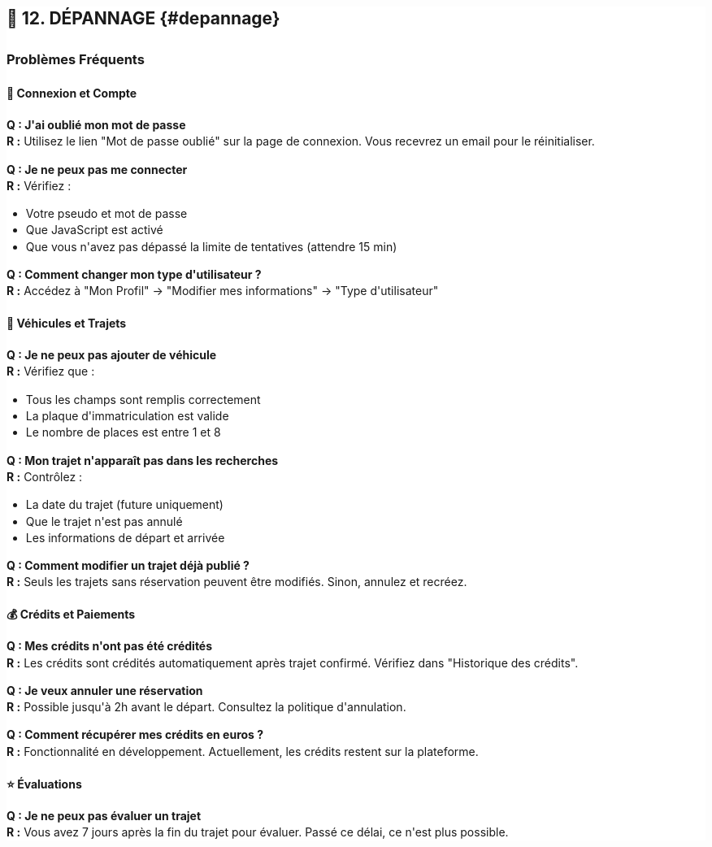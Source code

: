
## 🔧 **12. DÉPANNAGE** {#depannage}

### **Problèmes Fréquents**

#### **🔐 Connexion et Compte**

**Q : J'ai oublié mon mot de passe**  
**R :** Utilisez le lien "Mot de passe oublié" sur la page de connexion. Vous recevrez un email pour le réinitialiser.

**Q : Je ne peux pas me connecter**  
**R :** Vérifiez :
- Votre pseudo et mot de passe
- Que JavaScript est activé
- Que vous n'avez pas dépassé la limite de tentatives (attendre 15 min)

**Q : Comment changer mon type d'utilisateur ?**  
**R :** Accédez à "Mon Profil" → "Modifier mes informations" → "Type d'utilisateur"

#### **🚗 Véhicules et Trajets**

**Q : Je ne peux pas ajouter de véhicule**  
**R :** Vérifiez que :
- Tous les champs sont remplis correctement
- La plaque d'immatriculation est valide
- Le nombre de places est entre 1 et 8

**Q : Mon trajet n'apparaît pas dans les recherches**  
**R :** Contrôlez :
- La date du trajet (future uniquement)
- Que le trajet n'est pas annulé
- Les informations de départ et arrivée

**Q : Comment modifier un trajet déjà publié ?**  
**R :** Seuls les trajets sans réservation peuvent être modifiés. Sinon, annulez et recréez.

#### **💰 Crédits et Paiements**

**Q : Mes crédits n'ont pas été crédités**  
**R :** Les crédits sont crédités automatiquement après trajet confirmé. Vérifiez dans "Historique des crédits".

**Q : Je veux annuler une réservation**  
**R :** Possible jusqu'à 2h avant le départ. Consultez la politique d'annulation.

**Q : Comment récupérer mes crédits en euros ?**  
**R :** Fonctionnalité en développement. Actuellement, les crédits restent sur la plateforme.

#### **⭐ Évaluations**

**Q : Je ne peux pas évaluer un trajet**  
**R :** Vous avez 7 jours après la fin du trajet pour évaluer. Passé ce délai, ce n'est plus possible.
